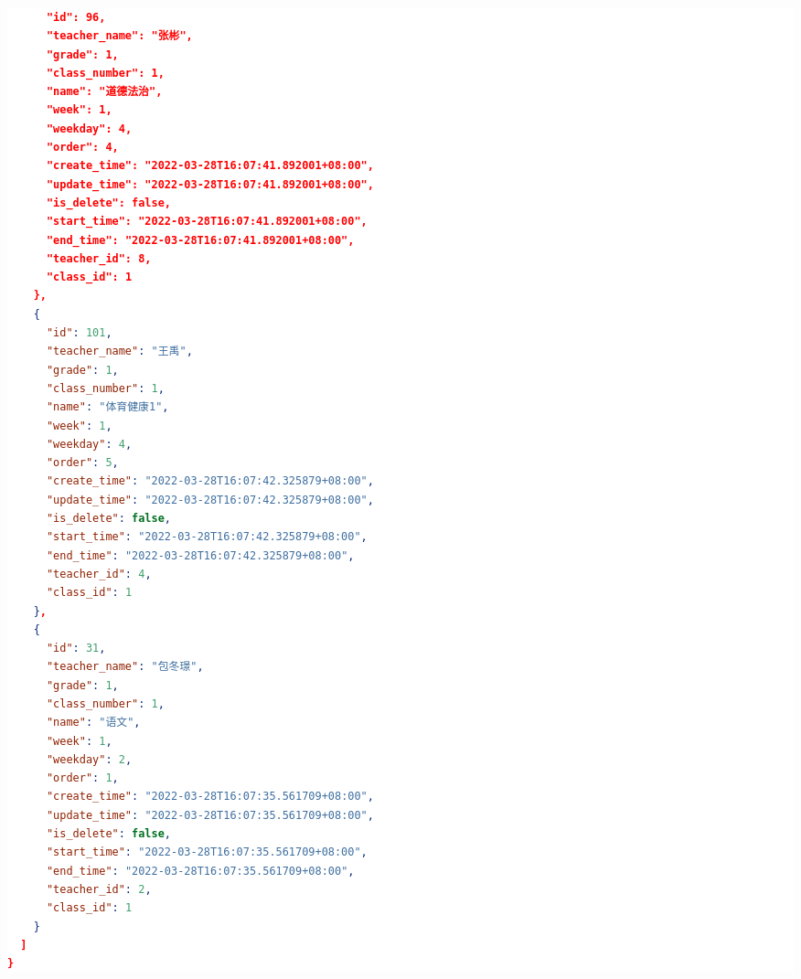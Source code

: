 ```json
      "id": 96,
      "teacher_name": "张彬",
      "grade": 1,
      "class_number": 1,
      "name": "道德法治",
      "week": 1,
      "weekday": 4,
      "order": 4,
      "create_time": "2022-03-28T16:07:41.892001+08:00",
      "update_time": "2022-03-28T16:07:41.892001+08:00",
      "is_delete": false,
      "start_time": "2022-03-28T16:07:41.892001+08:00",
      "end_time": "2022-03-28T16:07:41.892001+08:00",
      "teacher_id": 8,
      "class_id": 1
    },
    {
      "id": 101,
      "teacher_name": "王禹",
      "grade": 1,
      "class_number": 1,
      "name": "体育健康1",
      "week": 1,
      "weekday": 4,
      "order": 5,
      "create_time": "2022-03-28T16:07:42.325879+08:00",
      "update_time": "2022-03-28T16:07:42.325879+08:00",
      "is_delete": false,
      "start_time": "2022-03-28T16:07:42.325879+08:00",
      "end_time": "2022-03-28T16:07:42.325879+08:00",
      "teacher_id": 4,
      "class_id": 1
    },
    {
      "id": 31,
      "teacher_name": "包冬璟",
      "grade": 1,
      "class_number": 1,
      "name": "语文",
      "week": 1,
      "weekday": 2,
      "order": 1,
      "create_time": "2022-03-28T16:07:35.561709+08:00",
      "update_time": "2022-03-28T16:07:35.561709+08:00",
      "is_delete": false,
      "start_time": "2022-03-28T16:07:35.561709+08:00",
      "end_time": "2022-03-28T16:07:35.561709+08:00",
      "teacher_id": 2,
      "class_id": 1
    }
  ]
}
```
